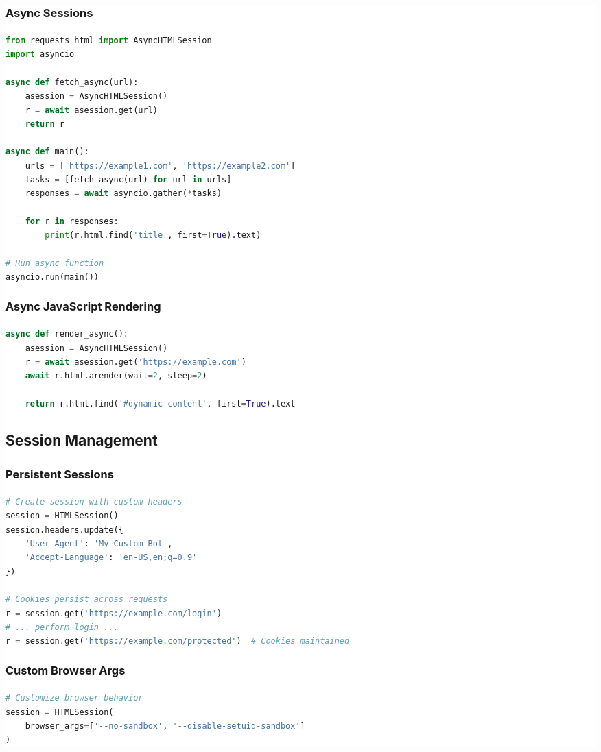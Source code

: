 ### Async Sessions
```python
from requests_html import AsyncHTMLSession
import asyncio

async def fetch_async(url):
    asession = AsyncHTMLSession()
    r = await asession.get(url)
    return r

async def main():
    urls = ['https://example1.com', 'https://example2.com']
    tasks = [fetch_async(url) for url in urls]
    responses = await asyncio.gather(*tasks)
    
    for r in responses:
        print(r.html.find('title', first=True).text)

# Run async function
asyncio.run(main())
```

### Async JavaScript Rendering
```python
async def render_async():
    asession = AsyncHTMLSession()
    r = await asession.get('https://example.com')
    await r.html.arender(wait=2, sleep=2)
    
    return r.html.find('#dynamic-content', first=True).text
```

## Session Management

### Persistent Sessions
```python
# Create session with custom headers
session = HTMLSession()
session.headers.update({
    'User-Agent': 'My Custom Bot',
    'Accept-Language': 'en-US,en;q=0.9'
})

# Cookies persist across requests
r = session.get('https://example.com/login')
# ... perform login ...
r = session.get('https://example.com/protected')  # Cookies maintained
```

### Custom Browser Args
```python
# Customize browser behavior
session = HTMLSession(
    browser_args=['--no-sandbox', '--disable-setuid-sandbox']
)
```
